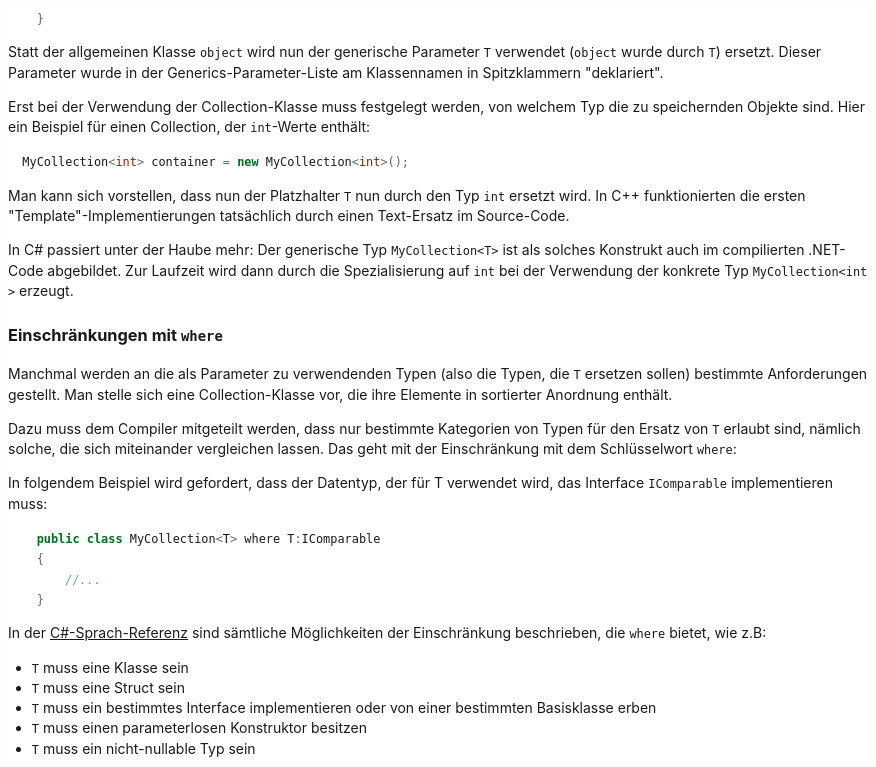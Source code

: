 ```C#
    }
```

Statt der allgemeinen Klasse `object` wird nun der generische Parameter `T` verwendet (`object` wurde
durch `T`) ersetzt. Dieser Parameter wurde in der Generics-Parameter-Liste am Klassennamen 
in Spitzklammern "deklariert".

Erst bei der Verwendung der Collection-Klasse muss festgelegt werden, von welchem Typ die zu speichernden
Objekte sind. Hier ein Beispiel für einen Collection, der `int`-Werte enthält:

```C#
  MyCollection<int> container = new MyCollection<int>();
```
Man kann sich vorstellen, dass nun der Platzhalter `T` nun durch den Typ `int` ersetzt wird. In 
C++ funktionierten die ersten "Template"-Implementierungen tatsächlich durch einen Text-Ersatz im Source-Code.

In C# passiert unter der Haube mehr: Der generische Typ `MyCollection<T>` ist als solches Konstrukt auch 
im compilierten .NET-Code abgebildet. Zur Laufzeit wird dann durch die Spezialisierung auf `int` bei
der Verwendung der konkrete Typ `MyCollection<int>` erzeugt.

### Einschränkungen mit `where`

Manchmal werden an die als Parameter zu verwendenden Typen (also die Typen, die `T` ersetzen sollen)
bestimmte Anforderungen gestellt. Man stelle sich eine Collection-Klasse vor, die ihre Elemente in sortierter
Anordnung enthält.

Dazu muss dem Compiler mitgeteilt werden, dass nur bestimmte Kategorien von Typen für den Ersatz 
von `T` erlaubt sind, nämlich solche, die sich miteinander vergleichen lassen. Das geht mit der
Einschränkung mit dem Schlüsselwort `where`:

In folgendem Beispiel wird gefordert, dass der Datentyp, der für T verwendet wird, das Interface
`IComparable` implementieren muss:

```C#
    public class MyCollection<T> where T:IComparable
    {
        //...
    }
```

In der 
[C#-Sprach-Referenz](https://docs.microsoft.com/en-us/dotnet/csharp/language-reference/keywords/where-generic-type-constraint)
 sind sämtliche Möglichkeiten der Einschränkung beschrieben, die `where`
bietet, wie z.B:

- `T` muss eine Klasse sein
- `T` muss eine Struct sein
- `T` muss ein bestimmtes Interface implementieren oder von einer bestimmten Basisklasse erben
- `T` muss einen parameterlosen Konstruktor besitzen
- `T` muss ein nicht-nullable Typ sein
